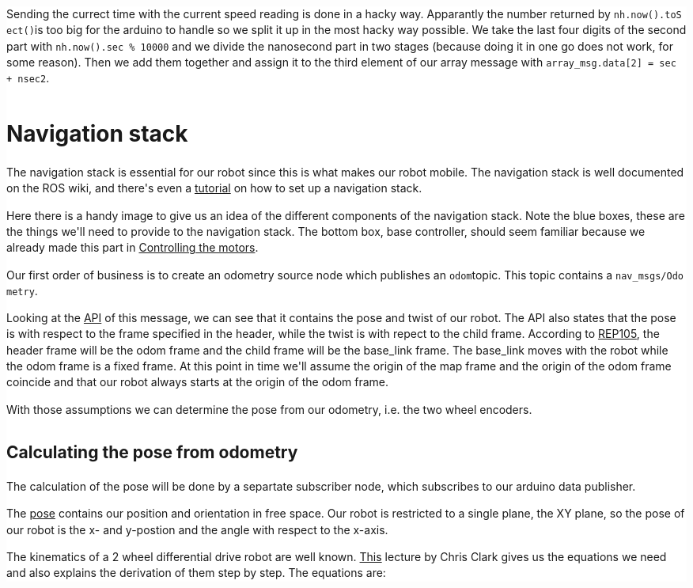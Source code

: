 Sending the currect time with the current speed reading is done in a hacky way. Apparantly the number returned by `nh.now().toSect()`is too big for the arduino to handle so we split it up in the most hacky way possible. We take the last four digits of the second part with `nh.now().sec % 10000` and we divide the nanosecond part in two stages (because doing it in one go does not work, for some reason). Then we add them together and assign it to the third element of our array message with `array_msg.data[2] = sec + nsec2`.

# Navigation stack
The navigation stack is essential for our robot since this is what makes our robot mobile. The navigation stack is well documented on the ROS wiki, and there's even a [tutorial](http://wiki.ros.org/navigation/Tutorials/RobotSetup) on how to set up a navigation stack.

Here there is a handy image to give us an idea of the different components of the navigation stack. Note the blue boxes, these are the things we'll need to provide to the navigation stack. The bottom box, base controller, should seem familiar because we already made this part in [Controlling the motors](#controlling-the-motors). 

Our first order of business is to create an odometry source node which publishes an `odom`topic. This topic contains a `nav_msgs/Odometry`. 

Looking at the [API](http://docs.ros.org/en/noetic/api/nav_msgs/html/msg/Odometry.html) of this message, we can see that it contains the pose and twist of our robot. The API also states that the pose is with respect to the frame specified in the header, while the twist is with repect to the child frame. According to [REP105](https://www.ros.org/reps/rep-0105.html), the header frame will be the odom frame and the child frame will be the base_link frame. The base_link moves with the robot while the odom frame is a fixed frame. At this point in time we'll assume the origin of the map frame and the origin of the  odom frame coincide and that our robot always starts at the origin of the odom frame.

With those assumptions we can determine the pose from our odometry, i.e. the two wheel encoders. 

 
## Calculating the pose from odometry

The calculation of the pose will be done by a separtate subscriber node, which subscribes to our arduino data publisher.

The [pose](http://docs.ros.org/en/noetic/api/geometry_msgs/html/msg/Pose.html) contains our position and orientation in free space. Our robot is restricted to a single plane, the XY plane, so the pose of our robot is the x- and y-postion and the angle with respect to the x-axis.

The kinematics of a 2 wheel differential drive robot are well known. [This](https://www.hmc.edu/lair/ARW/ARW-Lecture01-Odometry.pdf) lecture by Chris Clark gives us the equations we need and also explains the derivation of them step by step. 
The equations are:
